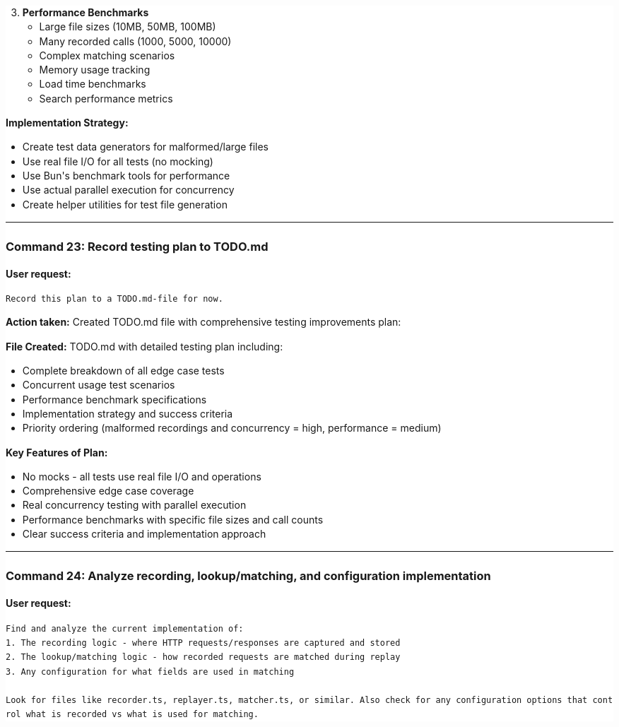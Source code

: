 3. **Performance Benchmarks**
   - Large file sizes (10MB, 50MB, 100MB)
   - Many recorded calls (1000, 5000, 10000)
   - Complex matching scenarios
   - Memory usage tracking
   - Load time benchmarks
   - Search performance metrics

**Implementation Strategy:**
- Create test data generators for malformed/large files
- Use real file I/O for all tests (no mocking)
- Use Bun's benchmark tools for performance
- Use actual parallel execution for concurrency
- Create helper utilities for test file generation

---

### Command 23: Record testing plan to TODO.md
**User request:**
```
Record this plan to a TODO.md-file for now.
```

**Action taken:** Created TODO.md file with comprehensive testing improvements plan:

**File Created:** TODO.md with detailed testing plan including:
- Complete breakdown of all edge case tests
- Concurrent usage test scenarios
- Performance benchmark specifications
- Implementation strategy and success criteria
- Priority ordering (malformed recordings and concurrency = high, performance = medium)

**Key Features of Plan:**
- No mocks - all tests use real file I/O and operations
- Comprehensive edge case coverage
- Real concurrency testing with parallel execution
- Performance benchmarks with specific file sizes and call counts
- Clear success criteria and implementation approach

---

### Command 24: Analyze recording, lookup/matching, and configuration implementation
**User request:**
```
Find and analyze the current implementation of:
1. The recording logic - where HTTP requests/responses are captured and stored
2. The lookup/matching logic - how recorded requests are matched during replay
3. Any configuration for what fields are used in matching

Look for files like recorder.ts, replayer.ts, matcher.ts, or similar. Also check for any configuration options that control what is recorded vs what is used for matching.
```
